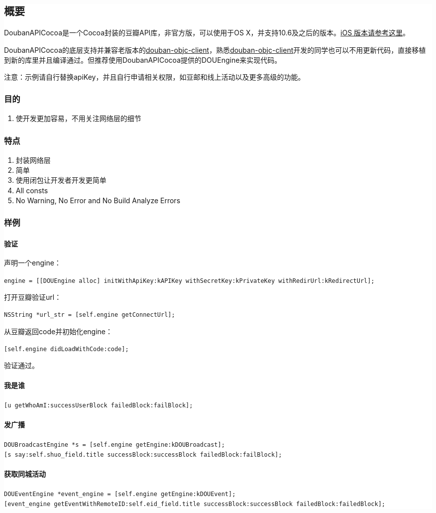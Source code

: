 ## 概要 ##

DoubanAPICocoa是一个Cocoa封装的豆瓣API库，非官方版，可以使用于OS X，并支持10.6及之后的版本。[iOS 版本请参考这里](https://github.com/GuoJing/DoubanAPICocoa-iOS)。

DoubanAPICocoa的底层支持并兼容老版本的[douban-objc-client](https://github.com/lincode/douban-objc-client)，熟悉[douban-objc-client](https://github.com/lincode/douban-objc-client)开发的同学也可以不用更新代码，直接移植到新的库里并且编译通过。但推荐使用DoubanAPICocoa提供的DOUEngine来实现代码。

注意：示例请自行替换apiKey，并且自行申请相关权限，如豆邮和线上活动以及更多高级的功能。

### 目的 ###

1. 使开发更加容易，不用关注网络层的细节

### 特点 ###

1. 封装网络层
2. 简单
3. 使用闭包让开发者开发更简单
3. All consts
3. No Warning, No Error and No Build Analyze Errors

### 样例 ###

#### 验证 ####

声明一个engine：

    engine = [[DOUEngine alloc] initWithApiKey:kAPIKey withSecretKey:kPrivateKey withRedirUrl:kRedirectUrl];

打开豆瓣验证url：

    NSString *url_str = [self.engine getConnectUrl];

从豆瓣返回code并初始化engine：

    [self.engine didLoadWithCode:code];

验证通过。

#### 我是谁 ###

    [u getWhoAmI:successUserBlock failedBlock:failBlock];

#### 发广播 ####
    
    DOUBroadcastEngine *s = [self.engine getEngine:kDOUBroadcast];
    [s say:self.shuo_field.title successBlock:successBlock failedBlock:failBlock];

#### 获取同城活动 ####

    DOUEventEngine *event_engine = [self.engine getEngine:kDOUEvent];
    [event_engine getEventWithRemoteID:self.eid_field.title successBlock:successBlock failedBlock:failedBlock];

